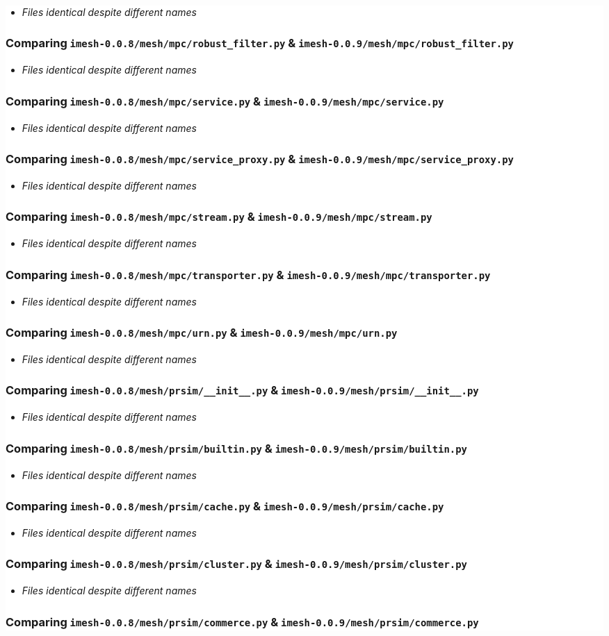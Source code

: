  * *Files identical despite different names*

### Comparing `imesh-0.0.8/mesh/mpc/robust_filter.py` & `imesh-0.0.9/mesh/mpc/robust_filter.py`

 * *Files identical despite different names*

### Comparing `imesh-0.0.8/mesh/mpc/service.py` & `imesh-0.0.9/mesh/mpc/service.py`

 * *Files identical despite different names*

### Comparing `imesh-0.0.8/mesh/mpc/service_proxy.py` & `imesh-0.0.9/mesh/mpc/service_proxy.py`

 * *Files identical despite different names*

### Comparing `imesh-0.0.8/mesh/mpc/stream.py` & `imesh-0.0.9/mesh/mpc/stream.py`

 * *Files identical despite different names*

### Comparing `imesh-0.0.8/mesh/mpc/transporter.py` & `imesh-0.0.9/mesh/mpc/transporter.py`

 * *Files identical despite different names*

### Comparing `imesh-0.0.8/mesh/mpc/urn.py` & `imesh-0.0.9/mesh/mpc/urn.py`

 * *Files identical despite different names*

### Comparing `imesh-0.0.8/mesh/prsim/__init__.py` & `imesh-0.0.9/mesh/prsim/__init__.py`

 * *Files identical despite different names*

### Comparing `imesh-0.0.8/mesh/prsim/builtin.py` & `imesh-0.0.9/mesh/prsim/builtin.py`

 * *Files identical despite different names*

### Comparing `imesh-0.0.8/mesh/prsim/cache.py` & `imesh-0.0.9/mesh/prsim/cache.py`

 * *Files identical despite different names*

### Comparing `imesh-0.0.8/mesh/prsim/cluster.py` & `imesh-0.0.9/mesh/prsim/cluster.py`

 * *Files identical despite different names*

### Comparing `imesh-0.0.8/mesh/prsim/commerce.py` & `imesh-0.0.9/mesh/prsim/commerce.py`
